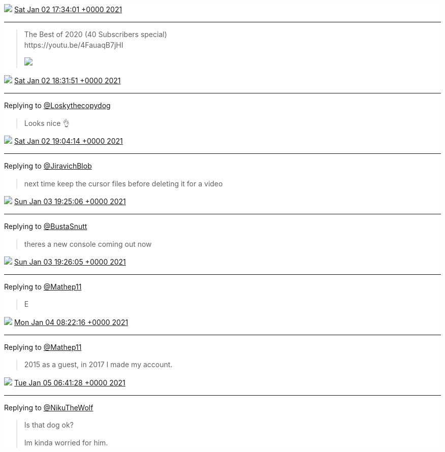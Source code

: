 <img src="../../media/tweet.ico" width="12" /> [Sat Jan 02 17:34:01 +0000 2021](https://twitter.com/ABFanboy06/status/1345423113224396801)

----

> The Best of 2020 \(40 Subscribers special\)  
> https://youtu\.be/4FauaqB7jHI 
> 
> ![](../../media/1345437666624630787-Eqv0Y4dW4AAU-ja.jpg)

<img src="../../media/tweet.ico" width="12" /> [Sat Jan 02 18:31:51 +0000 2021](https://twitter.com/ABFanboy06/status/1345437666624630787)

----

Replying to [@Loskythecopydog](https://twitter.com/Loskythecopydog/status/1345431412279709696)

> Looks nice 👌

<img src="../../media/tweet.ico" width="12" /> [Sat Jan 02 19:04:14 +0000 2021](https://twitter.com/ABFanboy06/status/1345445817952432128)

----

Replying to [@JiravichBlob](https://twitter.com/JiravichBlob/status/1345800834467115009)

> next time keep the cursor files before deleting it for a video

<img src="../../media/tweet.ico" width="12" /> [Sun Jan 03 19:25:06 +0000 2021](https://twitter.com/ABFanboy06/status/1345813457137000454)

----

Replying to [@BustaSnutt](https://twitter.com/BustaSnutt/status/1345695896579809280)

> theres a new console coming out now

<img src="../../media/tweet.ico" width="12" /> [Sun Jan 03 19:26:05 +0000 2021](https://twitter.com/ABFanboy06/status/1345813704068227072)

----

Replying to [@Mathep11](https://twitter.com/Mathep11/status/1345922874964631553)

> E

<img src="../../media/tweet.ico" width="12" /> [Mon Jan 04 08:22:16 +0000 2021](https://twitter.com/ABFanboy06/status/1346009035221463040)

----

Replying to [@Mathep11](https://twitter.com/Mathep11/status/1346237379095523329)

> 2015 as a guest, in 2017 I made my account\.

<img src="../../media/tweet.ico" width="12" /> [Tue Jan 05 06:41:28 +0000 2021](https://twitter.com/ABFanboy06/status/1346346058490802177)

----

Replying to [@NikuTheWolf](https://twitter.com/NikuTheWolf/status/1346324247220772864)

> Is that dog ok?  
>   
> Im kinda worried for him\.

